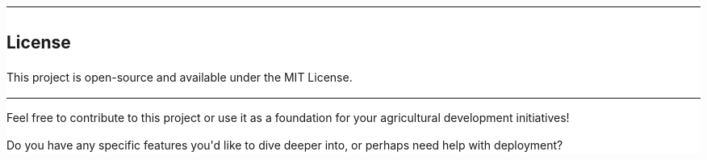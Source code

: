 -----

## License

This project is open-source and available under the MIT License.

-----

Feel free to contribute to this project or use it as a foundation for your agricultural development initiatives\!

Do you have any specific features you'd like to dive deeper into, or perhaps need help with deployment?

